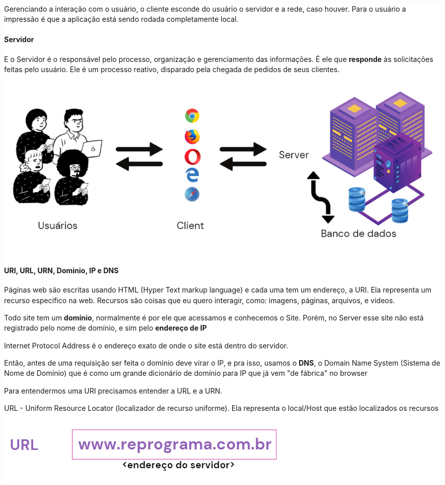 Gerenciando a interação com o usuário, o cliente esconde do usuário o servidor e a rede, caso houver. Para o usuário a impressão é que a aplicação está sendo rodada completamente local.

#### Servidor

E o Servidor é o responsável pelo processo, organização e gerenciamento das informações. É ele que **responde** às solicitações feitas pelo usuário. Ele é um processo reativo, disparado pela chegada de pedidos de seus clientes.

![Untitled](assets/Untitled%201.png)

#### URI, URL, URN, Dominio, IP e DNS
Páginas web são escritas usando HTML (Hyper Text markup language) e cada uma tem um endereço, a URI. Ela representa um recurso específico na web. Recursos são coisas que eu quero interagir, como: imagens, páginas, arquivos, e videos.

Todo site tem um **domínio**, normalmente é por ele que acessamos e conhecemos o Site. Porém, no Server esse site não está registrado pelo nome de domínio, e sim pelo **endereço de IP**

Internet Protocol Address é o endereço exato de onde o site está dentro do servidor.

Então, antes de uma requisição ser feita o domínio deve virar o IP, e pra isso, usamos o **DNS**, o Domain Name System (Sistema de Nome de Domínio) que é como um grande dicionário de domínio para IP que já vem "de fábrica" no browser

Para entendermos uma URI precisamos entender a URL e a URN.

URL - Uniform Resource Locator (localizador de recurso uniforme). Ela representa o local/Host que estão localizados os recursos

![Untitled](assets/Untitled%202.png)
